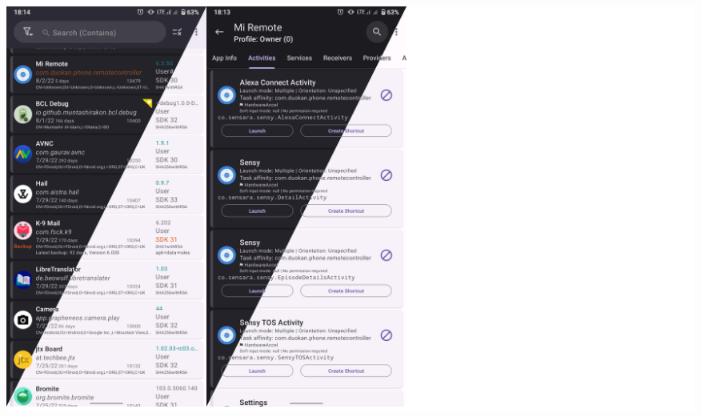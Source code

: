 <img src="fastlane/metadata/android/en-US/images/phoneScreenshots/1.png" height="500dp" /><img src="fastlane/metadata/android/en-US/images/phoneScreenshots/3.png" height="500dp" />